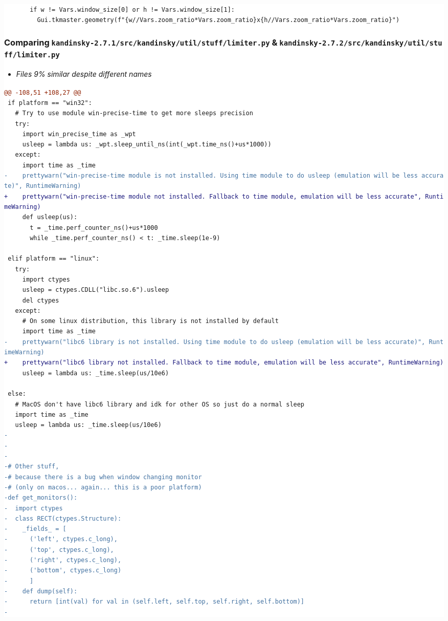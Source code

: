 ```diff
       if w != Vars.window_size[0] or h != Vars.window_size[1]:
         Gui.tkmaster.geometry(f"{w//Vars.zoom_ratio*Vars.zoom_ratio}x{h//Vars.zoom_ratio*Vars.zoom_ratio}")
```

### Comparing `kandinsky-2.7.1/src/kandinsky/util/stuff/limiter.py` & `kandinsky-2.7.2/src/kandinsky/util/stuff/limiter.py`

 * *Files 9% similar despite different names*

```diff
@@ -108,51 +108,27 @@
 if platform == "win32":
   # Try to use module win-precise-time to get more sleeps precision
   try:
     import win_precise_time as _wpt
     usleep = lambda us: _wpt.sleep_until_ns(int(_wpt.time_ns()+us*1000))
   except:
     import time as _time
-    prettywarn("win-precise-time module is not installed. Using time module to do usleep (emulation will be less accurate)", RuntimeWarning)
+    prettywarn("win-precise-time module not installed. Fallback to time module, emulation will be less accurate", RuntimeWarning)
     def usleep(us):
       t = _time.perf_counter_ns()+us*1000
       while _time.perf_counter_ns() < t: _time.sleep(1e-9)
 
 elif platform == "linux":
   try:
     import ctypes
     usleep = ctypes.CDLL("libc.so.6").usleep
     del ctypes
   except:
     # On some linux distribution, this library is not installed by default
     import time as _time
-    prettywarn("libc6 library is not installed. Using time module to do usleep (emulation will be less accurate)", RuntimeWarning)
+    prettywarn("libc6 library not installed. Fallback to time module, emulation will be less accurate", RuntimeWarning)
     usleep = lambda us: _time.sleep(us/10e6)
 
 else:
   # MacOS don't have libc6 library and idk for other OS so just do a normal sleep
   import time as _time
   usleep = lambda us: _time.sleep(us/10e6)
-
-
-
-# Other stuff, 
-# because there is a bug when window changing monitor 
-# (only on macos... again... this is a poor platform)
-def get_monitors():
-  import ctypes
-  class RECT(ctypes.Structure):
-    _fields_ = [
-      ('left', ctypes.c_long),
-      ('top', ctypes.c_long),
-      ('right', ctypes.c_long),
-      ('bottom', ctypes.c_long)
-      ]
-    def dump(self):
-      return [int(val) for val in (self.left, self.top, self.right, self.bottom)]
-
```